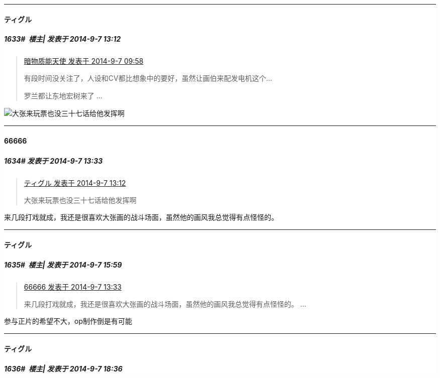 
-----

####  ティグル  
##### 1633#         楼主| 发表于 2014-9-7 13:12



<blockquote><a href="httphttps://bbs.saraba1st.com/2b/forum.php?mod=redirect&amp;goto=findpost&amp;pid=26548399&amp;ptid=934526" target="_blank">暗物质能天使 发表于 2014-9-7 09:58</a>

有段时间没关注了，人设和CV都比想象中的要好，虽然让画伯来配发电机这个...

罗兰都让东地宏树来了 ...</blockquote>
<img src="https://static.saraba1st.com/image/smiley/face/141.gif" referrerpolicy="no-referrer">大张来玩票也没三十七话给他发挥啊







-----

####  66666  
##### 1634#       发表于 2014-9-7 13:33



<blockquote><a href="httphttps://bbs.saraba1st.com/2b/forum.php?mod=redirect&amp;goto=findpost&amp;pid=26549658&amp;ptid=934526" target="_blank">ティグル 发表于 2014-9-7 13:12</a>

大张来玩票也没三十七话给他发挥啊</blockquote>
来几段打戏就成，我还是很喜欢大张画的战斗场面，虽然他的画风我总觉得有点怪怪的。







-----

####  ティグル  
##### 1635#         楼主| 发表于 2014-9-7 15:59



<blockquote><a href="httphttps://bbs.saraba1st.com/2b/forum.php?mod=redirect&amp;goto=findpost&amp;pid=26549812&amp;ptid=934526" target="_blank">66666 发表于 2014-9-7 13:33</a>

来几段打戏就成，我还是很喜欢大张画的战斗场面，虽然他的画风我总觉得有点怪怪的。 ...</blockquote>
参与正片的希望不大，op制作倒是有可能







-----

####  ティグル  
##### 1636#         楼主| 发表于 2014-9-7 18:36
